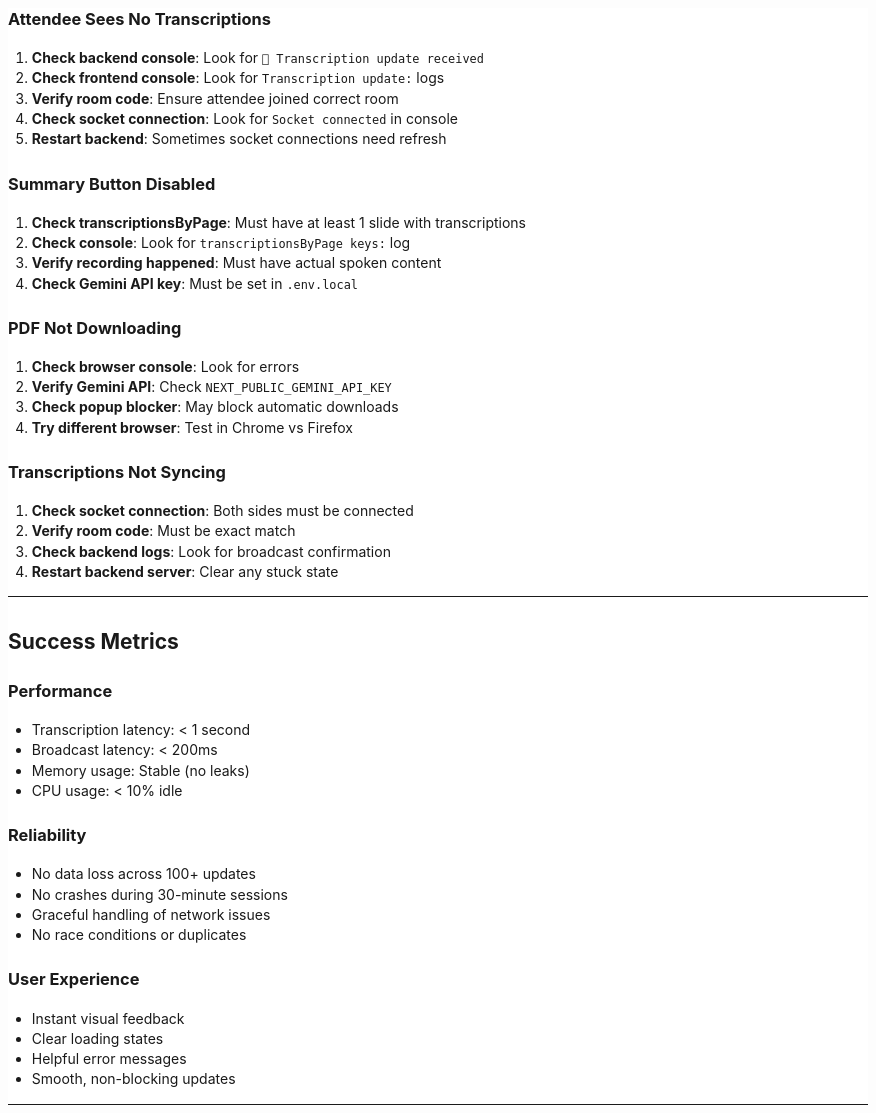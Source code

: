 ### Attendee Sees No Transcriptions
1. **Check backend console**: Look for `📝 Transcription update received`
2. **Check frontend console**: Look for `Transcription update:` logs
3. **Verify room code**: Ensure attendee joined correct room
4. **Check socket connection**: Look for `Socket connected` in console
5. **Restart backend**: Sometimes socket connections need refresh

### Summary Button Disabled
1. **Check transcriptionsByPage**: Must have at least 1 slide with transcriptions
2. **Check console**: Look for `transcriptionsByPage keys:` log
3. **Verify recording happened**: Must have actual spoken content
4. **Check Gemini API key**: Must be set in `.env.local`

### PDF Not Downloading
1. **Check browser console**: Look for errors
2. **Verify Gemini API**: Check `NEXT_PUBLIC_GEMINI_API_KEY`
3. **Check popup blocker**: May block automatic downloads
4. **Try different browser**: Test in Chrome vs Firefox

### Transcriptions Not Syncing
1. **Check socket connection**: Both sides must be connected
2. **Verify room code**: Must be exact match
3. **Check backend logs**: Look for broadcast confirmation
4. **Restart backend server**: Clear any stuck state

---

## Success Metrics

### Performance
- Transcription latency: < 1 second
- Broadcast latency: < 200ms
- Memory usage: Stable (no leaks)
- CPU usage: < 10% idle

### Reliability
- No data loss across 100+ updates
- No crashes during 30-minute sessions
- Graceful handling of network issues
- No race conditions or duplicates

### User Experience
- Instant visual feedback
- Clear loading states
- Helpful error messages
- Smooth, non-blocking updates

---
